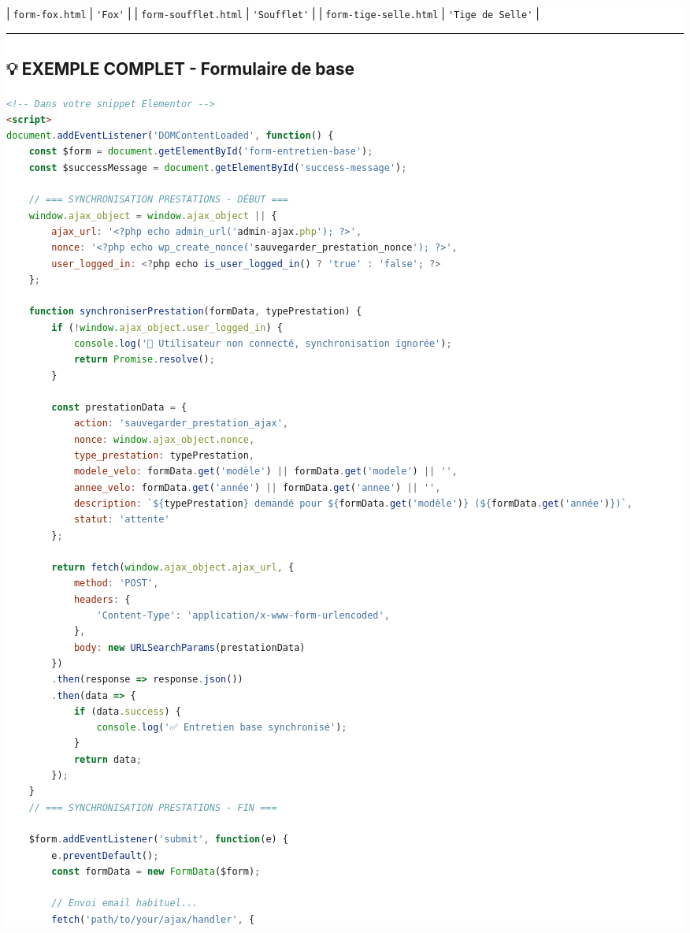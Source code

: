 | `form-fox.html` | `'Fox'` |
| `form-soufflet.html` | `'Soufflet'` |
| `form-tige-selle.html` | `'Tige de Selle'` |

---

## 💡 **EXEMPLE COMPLET - Formulaire de base**

```html
<!-- Dans votre snippet Elementor -->
<script>
document.addEventListener('DOMContentLoaded', function() {
    const $form = document.getElementById('form-entretien-base');
    const $successMessage = document.getElementById('success-message');
    
    // === SYNCHRONISATION PRESTATIONS - DÉBUT ===
    window.ajax_object = window.ajax_object || {
        ajax_url: '<?php echo admin_url('admin-ajax.php'); ?>',
        nonce: '<?php echo wp_create_nonce('sauvegarder_prestation_nonce'); ?>',
        user_logged_in: <?php echo is_user_logged_in() ? 'true' : 'false'; ?>
    };

    function synchroniserPrestation(formData, typePrestation) {
        if (!window.ajax_object.user_logged_in) {
            console.log('👤 Utilisateur non connecté, synchronisation ignorée');
            return Promise.resolve();
        }

        const prestationData = {
            action: 'sauvegarder_prestation_ajax',
            nonce: window.ajax_object.nonce,
            type_prestation: typePrestation,
            modele_velo: formData.get('modèle') || formData.get('modele') || '',
            annee_velo: formData.get('année') || formData.get('annee') || '',
            description: `${typePrestation} demandé pour ${formData.get('modèle')} (${formData.get('année')})`,
            statut: 'attente'
        };

        return fetch(window.ajax_object.ajax_url, {
            method: 'POST',
            headers: {
                'Content-Type': 'application/x-www-form-urlencoded',
            },
            body: new URLSearchParams(prestationData)
        })
        .then(response => response.json())
        .then(data => {
            if (data.success) {
                console.log('✅ Entretien base synchronisé');
            }
            return data;
        });
    }
    // === SYNCHRONISATION PRESTATIONS - FIN ===

    $form.addEventListener('submit', function(e) {
        e.preventDefault();
        const formData = new FormData($form);
        
        // Envoi email habituel...
        fetch('path/to/your/ajax/handler', {
```